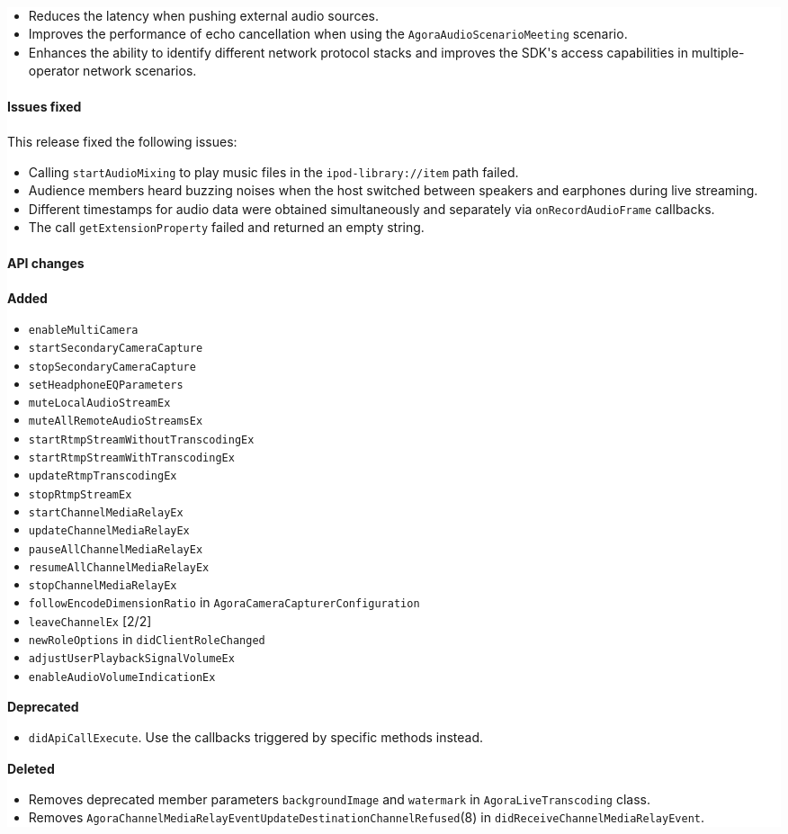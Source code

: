 - Reduces the latency when pushing external audio sources.
- Improves the performance of echo cancellation when using the `AgoraAudioScenarioMeeting` scenario.
- Enhances the ability to identify different network protocol stacks and improves the SDK's access capabilities in multiple-operator network scenarios.

#### **Issues fixed**

This release fixed the following issues:

- Calling `startAudioMixing` to play music files in the `ipod-library://item` path failed.
- Audience members heard buzzing noises when the host switched between speakers and earphones during live streaming.
- Different timestamps for audio data were obtained simultaneously and separately via `onRecordAudioFrame` callbacks.
- The call `getExtensionProperty` failed and returned an empty string.

#### **API changes**

**Added**

- `enableMultiCamera`
- `startSecondaryCameraCapture`
- `stopSecondaryCameraCapture`
- `setHeadphoneEQParameters`
- `muteLocalAudioStreamEx`
- `muteAllRemoteAudioStreamsEx`
- `startRtmpStreamWithoutTranscodingEx`
- `startRtmpStreamWithTranscodingEx`
- `updateRtmpTranscodingEx`
- `stopRtmpStreamEx`
- `startChannelMediaRelayEx`
- `updateChannelMediaRelayEx`
- `pauseAllChannelMediaRelayEx`
- `resumeAllChannelMediaRelayEx`
- `stopChannelMediaRelayEx`
- `followEncodeDimensionRatio` in `AgoraCameraCapturerConfiguration`
- `leaveChannelEx` [2/2]
- `newRoleOptions` in `didClientRoleChanged`
- `adjustUserPlaybackSignalVolumeEx`
- `enableAudioVolumeIndicationEx`

**Deprecated**

- `didApiCallExecute`. Use the callbacks triggered by specific methods instead.

**Deleted**

- Removes deprecated member parameters `backgroundImage` and `watermark` in `AgoraLiveTranscoding` class.
- Removes `AgoraChannelMediaRelayEventUpdateDestinationChannelRefused`(8) in `didReceiveChannelMediaRelayEvent`.